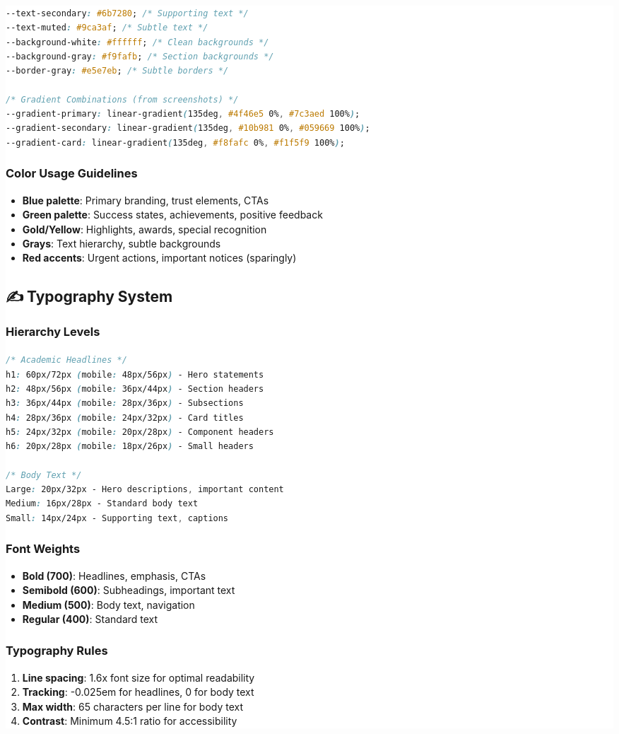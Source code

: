 ```css
--text-secondary: #6b7280; /* Supporting text */
--text-muted: #9ca3af; /* Subtle text */
--background-white: #ffffff; /* Clean backgrounds */
--background-gray: #f9fafb; /* Section backgrounds */
--border-gray: #e5e7eb; /* Subtle borders */

/* Gradient Combinations (from screenshots) */
--gradient-primary: linear-gradient(135deg, #4f46e5 0%, #7c3aed 100%);
--gradient-secondary: linear-gradient(135deg, #10b981 0%, #059669 100%);
--gradient-card: linear-gradient(135deg, #f8fafc 0%, #f1f5f9 100%);
```

### Color Usage Guidelines

- **Blue palette**: Primary branding, trust elements, CTAs
- **Green palette**: Success states, achievements, positive feedback
- **Gold/Yellow**: Highlights, awards, special recognition
- **Grays**: Text hierarchy, subtle backgrounds
- **Red accents**: Urgent actions, important notices (sparingly)

## ✍️ Typography System

### Hierarchy Levels

```css
/* Academic Headlines */
h1: 60px/72px (mobile: 48px/56px) - Hero statements
h2: 48px/56px (mobile: 36px/44px) - Section headers
h3: 36px/44px (mobile: 28px/36px) - Subsections
h4: 28px/36px (mobile: 24px/32px) - Card titles
h5: 24px/32px (mobile: 20px/28px) - Component headers
h6: 20px/28px (mobile: 18px/26px) - Small headers

/* Body Text */
Large: 20px/32px - Hero descriptions, important content
Medium: 16px/28px - Standard body text
Small: 14px/24px - Supporting text, captions
```

### Font Weights

- **Bold (700)**: Headlines, emphasis, CTAs
- **Semibold (600)**: Subheadings, important text
- **Medium (500)**: Body text, navigation
- **Regular (400)**: Standard text

### Typography Rules

1. **Line spacing**: 1.6x font size for optimal readability
2. **Tracking**: -0.025em for headlines, 0 for body text
3. **Max width**: 65 characters per line for body text
4. **Contrast**: Minimum 4.5:1 ratio for accessibility
